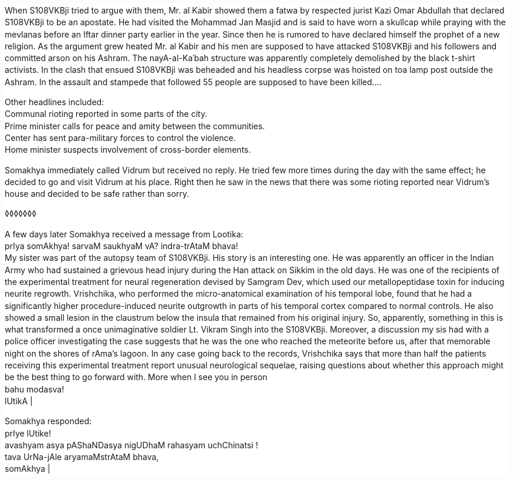 When S108VKBji tried to argue with them, Mr. al Kabir showed them a
fatwa by respected jurist Kazi Omar Abdullah that declared S108VKBji to
be an apostate. He had visited the Mohammad Jan Masjid and is said to
have worn a skullcap while praying with the mevlanas before an Iftar
dinner party earlier in the year. Since then he is rumored to have
declared himself the prophet of a new religion. As the argument grew
heated Mr. al Kabir and his men are supposed to have attacked S108VKBji
and his followers and committed arson on his Ashram. The nayA-al-Kaʿbah
structure was apparently completely demolished by the black t-shirt
activists. In the clash that ensued S108VKBji was beheaded and his
headless corpse was hoisted on toa lamp post outside the Ashram. In the
assault and stampede that followed 55 people are supposed to have been
killed….

Other headlines included:  
Communal rioting reported in some parts of the city.  
Prime minister calls for peace and amity between the communities.  
Center has sent para-military forces to control the violence.  
Home minister suspects involvement of cross-border elements.

Somakhya immediately called Vidrum but received no reply. He tried few
more times during the day with the same effect; he decided to go and
visit Vidrum at his place. Right then he saw in the news that there was
some rioting reported near Vidrum’s house and decided to be safe rather
than sorry.

◊◊◊◊◊◊◊

A few days later Somakhya received a message from Lootika:  
prIya somAkhya! sarvaM saukhyaM vA? indra-trAtaM bhava!  
My sister was part of the autopsy team of S108VKBji. His story is an
interesting one. He was apparently an officer in the Indian Army who had
sustained a grievous head injury during the Han attack on Sikkim in the
old days. He was one of the recipients of the experimental treatment for
neural regeneration devised by Samgram Dev, which used our
metallopeptidase toxin for inducing neurite regrowth. Vrishchika, who
performed the micro-anatomical examination of his temporal lobe, found
that he had a significantly higher procedure-induced neurite outgrowth
in parts of his temporal cortex compared to normal controls. He also
showed a small lesion in the claustrum below the insula that remained
from his original injury. So, apparently, something in this is what
transformed a once unimaginative soldier Lt. Vikram Singh into the
S108VKBji. Moreover, a discussion my sis had with a police officer
investigating the case suggests that he was the one who reached the
meteorite before us, after that memorable night on the shores of rAma’s
lagoon. In any case going back to the records, Vrishchika says that more
than half the patients receiving this experimental treatment report
unusual neurological sequelae, raising questions about whether this
approach might be the best thing to go forward with. More when I see you
in person  
bahu modasva!  
lUtikA \|

Somakhya responded:  
prIye lUtike!  
avashyam asya pAShaNDasya nigUDhaM rahasyam uchChinatsi !  
tava UrNa-jAle aryamaMstrAtaM bhava,  
somAkhya \|

